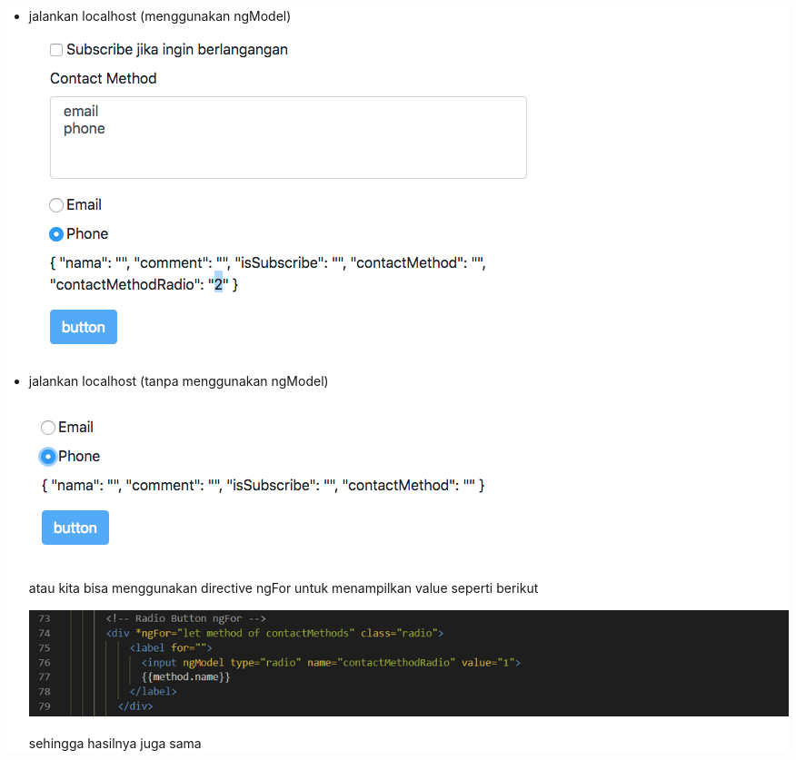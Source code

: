 -   jalankan localhost (menggunakan ngModel)

    ![../../../../../Users/dimaswahyu/Desktop/Screen%20Shot%202019-03-17%](media/0fdffef1329e0b27bd9f6fee9e3844b1.png)

-   jalankan localhost (tanpa menggunakan ngModel)

    ![../../../../../Users/dimaswahyu/Desktop/Screen%20Shot%202019-03-17%](media/653fa44f6049ef4af49189b931e1c7d2.png)

    atau kita bisa menggunakan directive ngFor untuk menampilkan value seperti
    berikut

    ![](media/68530a20689af37bafa369903308e0d8.png)

    sehingga hasilnya juga sama
